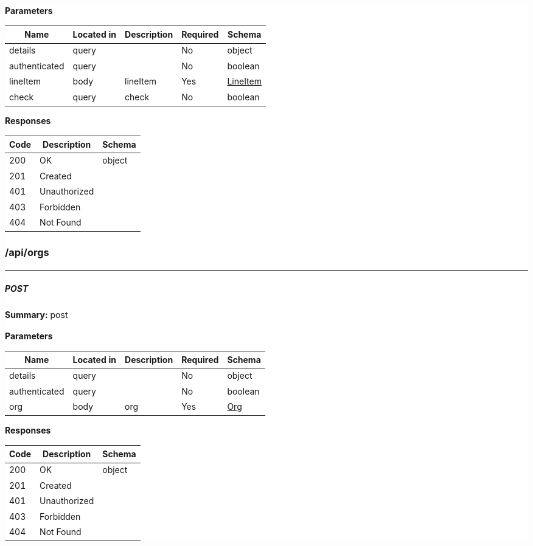 **Parameters**

| Name | Located in | Description | Required | Schema |
| ---- | ---------- | ----------- | -------- | ---- |
| details | query |  | No | object |
| authenticated | query |  | No | boolean |
| lineItem | body | lineItem | Yes | [LineItem](#lineitem) |
| check | query | check | No | boolean |

**Responses**

| Code | Description | Schema |
| ---- | ----------- | ------ |
| 200 | OK | object |
| 201 | Created |  |
| 401 | Unauthorized |  |
| 403 | Forbidden |  |
| 404 | Not Found |  |

### /api/orgs
---
##### ***POST***
**Summary:** post

**Parameters**

| Name | Located in | Description | Required | Schema |
| ---- | ---------- | ----------- | -------- | ---- |
| details | query |  | No | object |
| authenticated | query |  | No | boolean |
| org | body | org | Yes | [Org](#org) |

**Responses**

| Code | Description | Schema |
| ---- | ----------- | ------ |
| 200 | OK | object |
| 201 | Created |  |
| 401 | Unauthorized |  |
| 403 | Forbidden |  |
| 404 | Not Found |  |
